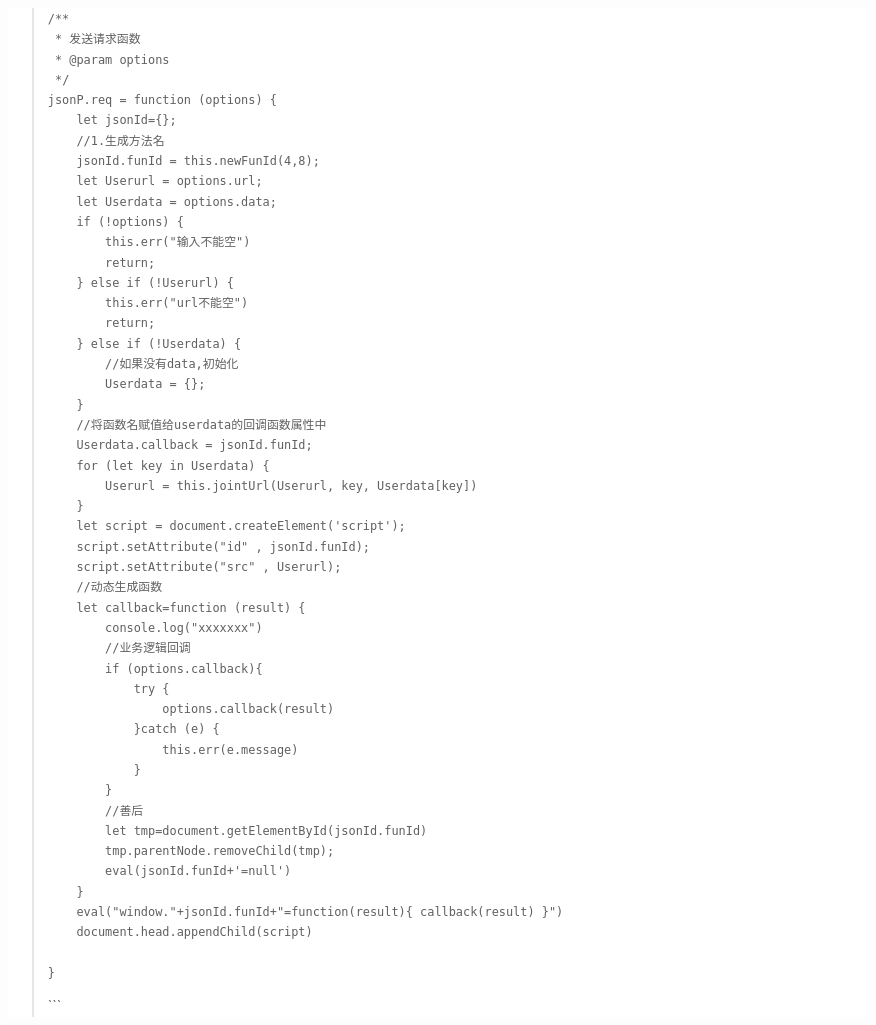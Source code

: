 >     /**
>      * 发送请求函数
>      * @param options
>      */
>     jsonP.req = function (options) {
>         let jsonId={};
>         //1.生成方法名
>         jsonId.funId = this.newFunId(4,8);
>         let Userurl = options.url;
>         let Userdata = options.data;
>         if (!options) {
>             this.err("输入不能空")
>             return;
>         } else if (!Userurl) {
>             this.err("url不能空")
>             return;
>         } else if (!Userdata) {
>             //如果没有data,初始化
>             Userdata = {};
>         }
>         //将函数名赋值给userdata的回调函数属性中
>         Userdata.callback = jsonId.funId;
>         for (let key in Userdata) {
>             Userurl = this.jointUrl(Userurl, key, Userdata[key])
>         }
>         let script = document.createElement('script');
>         script.setAttribute("id" , jsonId.funId);
>         script.setAttribute("src" , Userurl);
>         //动态生成函数
>         let callback=function (result) {
>             console.log("xxxxxxx")
>             //业务逻辑回调
>             if (options.callback){
>                 try {
>                     options.callback(result)
>                 }catch (e) {
>                     this.err(e.message)
>                 }
>             }
>             //善后
>             let tmp=document.getElementById(jsonId.funId)
>             tmp.parentNode.removeChild(tmp);
>             eval(jsonId.funId+'=null')
>         }
>         eval("window."+jsonId.funId+"=function(result){ callback(result) }")
>         document.head.appendChild(script)
> 
>     }
> </script>
> ```
